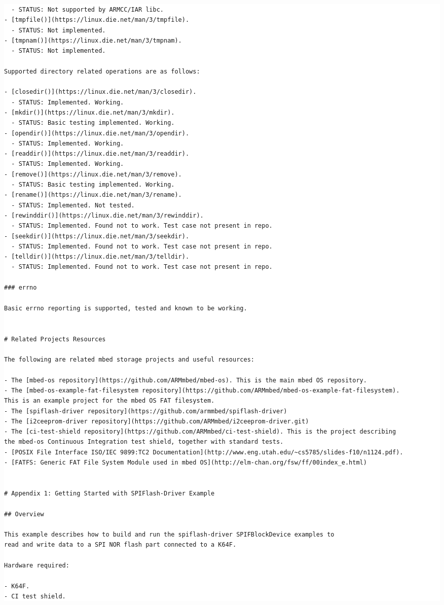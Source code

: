   ```
    - STATUS: Not supported by ARMCC/IAR libc.
- [tmpfile()](https://linux.die.net/man/3/tmpfile).
    - STATUS: Not implemented.
- [tmpnam()](https://linux.die.net/man/3/tmpnam). 
    - STATUS: Not implemented.

Supported directory related operations are as follows:

- [closedir()](https://linux.die.net/man/3/closedir).
    - STATUS: Implemented. Working.
- [mkdir()](https://linux.die.net/man/3/mkdir). 
    - STATUS: Basic testing implemented. Working.
- [opendir()](https://linux.die.net/man/3/opendir). 
    - STATUS: Implemented. Working.
- [readdir()](https://linux.die.net/man/3/readdir).
    - STATUS: Implemented. Working.
- [remove()](https://linux.die.net/man/3/remove).
    - STATUS: Basic testing implemented. Working.
- [rename()](https://linux.die.net/man/3/rename).
    - STATUS: Implemented. Not tested.
- [rewinddir()](https://linux.die.net/man/3/rewinddir).
    - STATUS: Implemented. Found not to work. Test case not present in repo.
- [seekdir()](https://linux.die.net/man/3/seekdir).
    - STATUS: Implemented. Found not to work. Test case not present in repo. 
- [telldir()](https://linux.die.net/man/3/telldir).
    - STATUS: Implemented. Found not to work. Test case not present in repo.

### errno 

Basic errno reporting is supported, tested and known to be working.


# Related Projects Resources

The following are related mbed storage projects and useful resources:

- The [mbed-os repository](https://github.com/ARMmbed/mbed-os). This is the main mbed OS repository.
- The [mbed-os-example-fat-filesystem repository](https://github.com/ARMmbed/mbed-os-example-fat-filesystem).
  This is an example project for the mbed OS FAT filesystem.
- The [spiflash-driver repository](https://github.com/armmbed/spiflash-driver)
- The [i2ceeprom-driver repository](https://github.com/ARMmbed/i2ceeprom-driver.git)
- The [ci-test-shield repository](https://github.com/ARMmbed/ci-test-shield). This is the project describing 
  the mbed-os Continuous Integration test shield, together with standard tests.
- [POSIX File Interface ISO/IEC 9899:TC2 Documentation](http://www.eng.utah.edu/~cs5785/slides-f10/n1124.pdf).
- [FATFS: Generic FAT File System Module used in mbed OS](http://elm-chan.org/fsw/ff/00index_e.html)


# Appendix 1: Getting Started with SPIFlash-Driver Example 

## Overview

This example describes how to build and run the spiflash-driver SPIFBlockDevice examples to 
read and write data to a SPI NOR flash part connected to a K64F.

Hardware required:

- K64F.
- CI test shield.
  ```